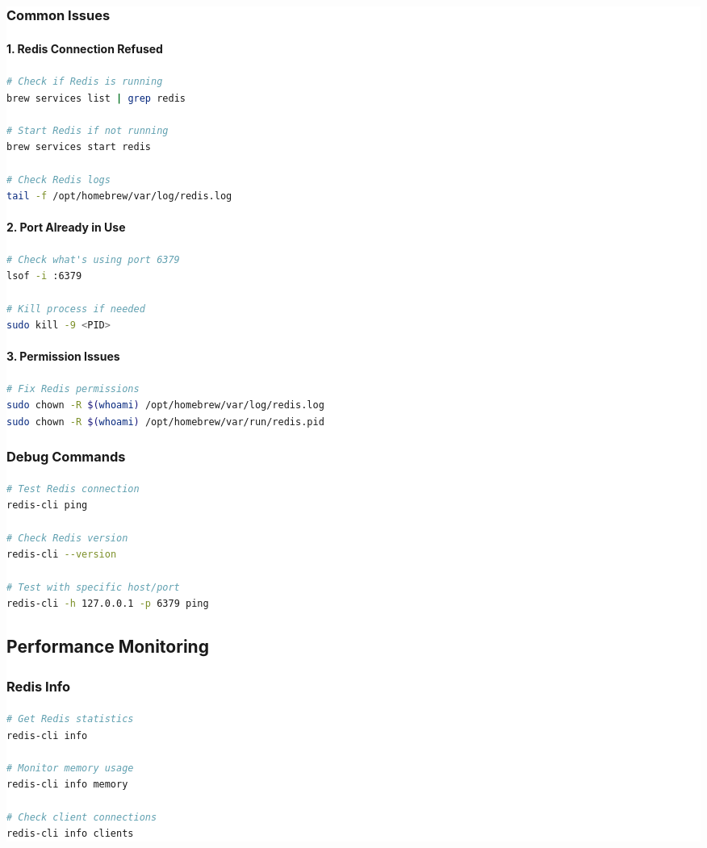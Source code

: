 ### Common Issues

#### 1. Redis Connection Refused
```bash
# Check if Redis is running
brew services list | grep redis

# Start Redis if not running
brew services start redis

# Check Redis logs
tail -f /opt/homebrew/var/log/redis.log
```

#### 2. Port Already in Use
```bash
# Check what's using port 6379
lsof -i :6379

# Kill process if needed
sudo kill -9 <PID>
```

#### 3. Permission Issues
```bash
# Fix Redis permissions
sudo chown -R $(whoami) /opt/homebrew/var/log/redis.log
sudo chown -R $(whoami) /opt/homebrew/var/run/redis.pid
```

### Debug Commands
```bash
# Test Redis connection
redis-cli ping

# Check Redis version
redis-cli --version

# Test with specific host/port
redis-cli -h 127.0.0.1 -p 6379 ping
```

## Performance Monitoring

### Redis Info
```bash
# Get Redis statistics
redis-cli info

# Monitor memory usage
redis-cli info memory

# Check client connections
redis-cli info clients
```
